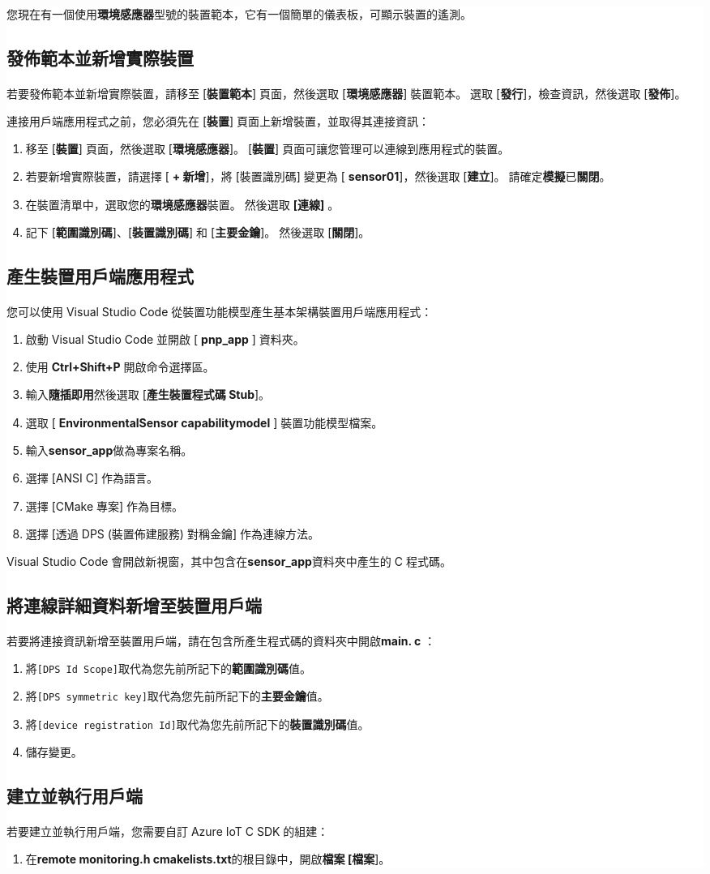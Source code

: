 您現在有一個使用**環境感應器**型號的裝置範本，它有一個簡單的儀表板，可顯示裝置的遙測。

## <a name="publish-the-template-and-add-a-real-device"></a>發佈範本並新增實際裝置

若要發佈範本並新增實際裝置，請移至 [**裝置範本**] 頁面，然後選取 [**環境感應器**] 裝置範本。 選取 [**發行**]，檢查資訊，然後選取 [**發佈**]。

連接用戶端應用程式之前，您必須先在 [**裝置**] 頁面上新增裝置，並取得其連接資訊：

1. 移至 [**裝置**] 頁面，然後選取 [**環境感應器**]。 [**裝置**] 頁面可讓您管理可以連線到應用程式的裝置。

1. 若要新增實際裝置，請選擇 [ **+ 新增**]，將 [裝置識別碼] 變更為 [ **sensor01**]，然後選取 [**建立**]。 請確定**模擬**已**關閉**。

1. 在裝置清單中，選取您的**環境感應器**裝置。 然後選取 **[連線]** 。

1. 記下 [**範圍識別碼**]、[**裝置識別碼**] 和 [**主要金鑰**]。 然後選取 [**關閉**]。

## <a name="generate-a-device-client-application"></a>產生裝置用戶端應用程式

您可以使用 Visual Studio Code 從裝置功能模型產生基本架構裝置用戶端應用程式：

1. 啟動 Visual Studio Code 並開啟 [ **pnp_app** ] 資料夾。

1. 使用 **Ctrl+Shift+P** 開啟命令選擇區。

1. 輸入**隨插即用**然後選取 [**產生裝置程式碼 Stub**]。

1. 選取 [ **EnvironmentalSensor capabilitymodel** ] 裝置功能模型檔案。

1. 輸入**sensor_app**做為專案名稱。

1. 選擇 [ANSI C] 作為語言。

1. 選擇 [CMake 專案] 作為目標。

1. 選擇 [透過 DPS (裝置佈建服務) 對稱金鑰] 作為連線方法。

Visual Studio Code 會開啟新視窗，其中包含在**sensor_app**資料夾中產生的 C 程式碼。

## <a name="add-connection-details-to-the-device-client"></a>將連線詳細資料新增至裝置用戶端

若要將連接資訊新增至裝置用戶端，請在包含所產生程式碼的資料夾中開啟**main. c** ：

1. 將`[DPS Id Scope]`取代為您先前所記下的**範圍識別碼**值。

1. 將`[DPS symmetric key]`取代為您先前所記下的**主要金鑰**值。

1. 將`[device registration Id]`取代為您先前所記下的**裝置識別碼**值。

1. 儲存變更。

## <a name="build-and-run-the-client"></a>建立並執行用戶端

若要建立並執行用戶端，您需要自訂 Azure IoT C SDK 的組建：

1. 在**remote monitoring.h cmakelists.txt**的根目錄中，開啟**檔案 [檔案**]。
